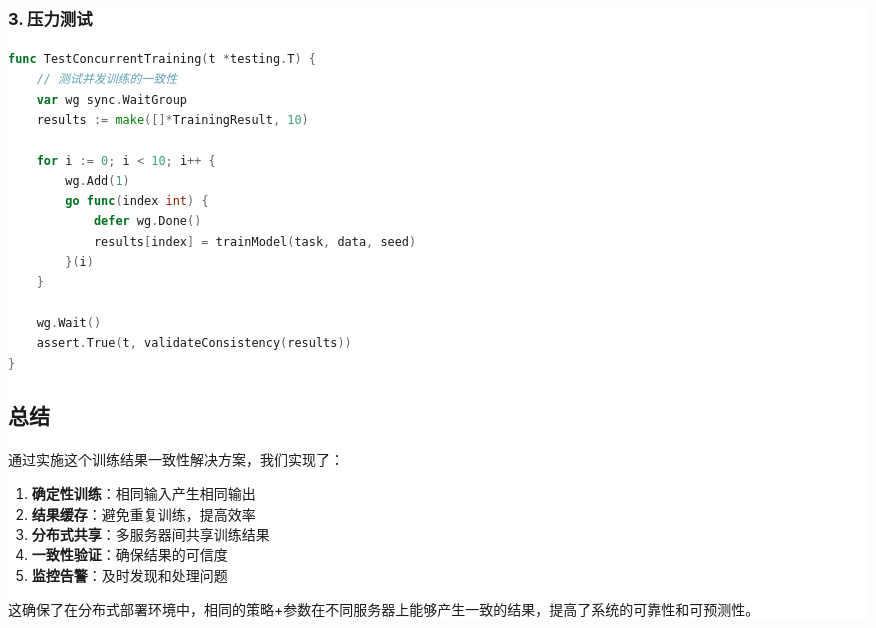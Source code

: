 ### 3. 压力测试
```go
func TestConcurrentTraining(t *testing.T) {
    // 测试并发训练的一致性
    var wg sync.WaitGroup
    results := make([]*TrainingResult, 10)
    
    for i := 0; i < 10; i++ {
        wg.Add(1)
        go func(index int) {
            defer wg.Done()
            results[index] = trainModel(task, data, seed)
        }(i)
    }
    
    wg.Wait()
    assert.True(t, validateConsistency(results))
}
```

## 总结

通过实施这个训练结果一致性解决方案，我们实现了：

1. **确定性训练**：相同输入产生相同输出
2. **结果缓存**：避免重复训练，提高效率
3. **分布式共享**：多服务器间共享训练结果
4. **一致性验证**：确保结果的可信度
5. **监控告警**：及时发现和处理问题

这确保了在分布式部署环境中，相同的策略+参数在不同服务器上能够产生一致的结果，提高了系统的可靠性和可预测性。
